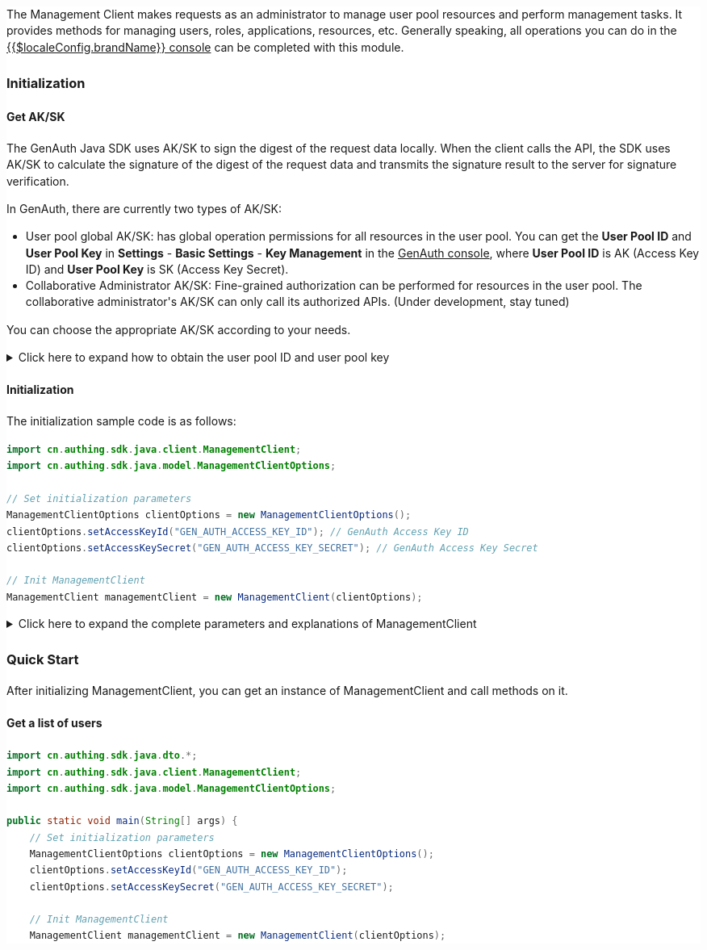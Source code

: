 The Management Client makes requests as an administrator to manage user pool resources and perform management tasks. It provides methods for managing users, roles, applications, resources, etc. Generally speaking, all operations you can do in the [{{$localeConfig.brandName}} console](https://console.genauth.ai/console/userpool) can be completed with this module.

### Initialization

#### Get AK/SK

The GenAuth Java SDK uses AK/SK to sign the digest of the request data locally. When the client calls the API, the SDK uses AK/SK to calculate the signature of the digest of the request data and transmits the signature result to the server for signature verification.

In GenAuth, there are currently two types of AK/SK:

- User pool global AK/SK: has global operation permissions for all resources in the user pool. You can get the **User Pool ID** and **User Pool Key** in **Settings** - **Basic Settings** - **Key Management** in the [GenAuth console](https://console.genauth.ai), where **User Pool ID** is AK (Access Key ID) and **User Pool Key** is SK (Access Key Secret).
- Collaborative Administrator AK/SK: Fine-grained authorization can be performed for resources in the user pool. The collaborative administrator's AK/SK can only call its authorized APIs. (Under development, stay tuned)

You can choose the appropriate AK/SK according to your needs.

<details><summary>Click here to expand how to obtain the user pool ID and user pool key</summary></details>

#### Initialization

The initialization sample code is as follows:

```java
import cn.authing.sdk.java.client.ManagementClient;
import cn.authing.sdk.java.model.ManagementClientOptions;

// Set initialization parameters
ManagementClientOptions clientOptions = new ManagementClientOptions();
clientOptions.setAccessKeyId("GEN_AUTH_ACCESS_KEY_ID"); // GenAuth Access Key ID
clientOptions.setAccessKeySecret("GEN_AUTH_ACCESS_KEY_SECRET"); // GenAuth Access Key Secret

// Init ManagementClient
ManagementClient managementClient = new ManagementClient(clientOptions);
```

<details><summary>Click here to expand the complete parameters and explanations of ManagementClient</summary></details>

### Quick Start

After initializing ManagementClient, you can get an instance of ManagementClient and call methods on it.

#### Get a list of users

```java
import cn.authing.sdk.java.dto.*;
import cn.authing.sdk.java.client.ManagementClient;
import cn.authing.sdk.java.model.ManagementClientOptions;

public static void main(String[] args) {
    // Set initialization parameters
    ManagementClientOptions clientOptions = new ManagementClientOptions();
    clientOptions.setAccessKeyId("GEN_AUTH_ACCESS_KEY_ID");
    clientOptions.setAccessKeySecret("GEN_AUTH_ACCESS_KEY_SECRET");

    // Init ManagementClient
    ManagementClient managementClient = new ManagementClient(clientOptions);
```